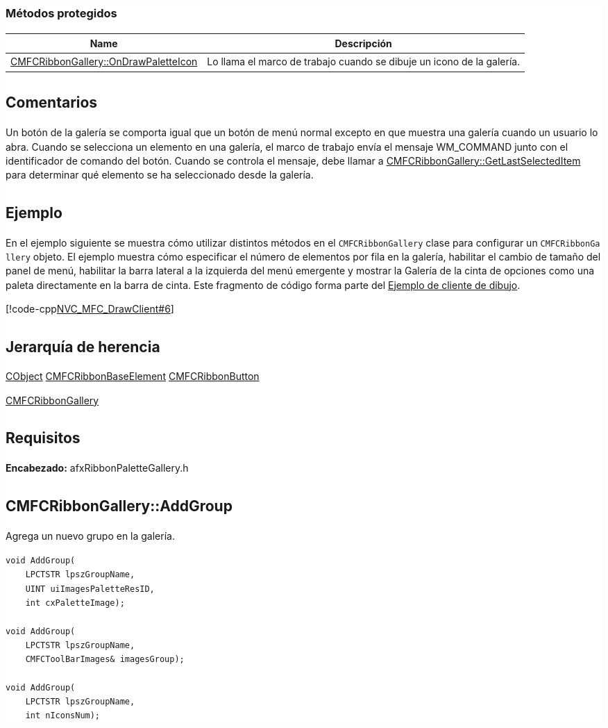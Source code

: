 ### <a name="protected-methods"></a>Métodos protegidos

|Name|Descripción|
|----------|-----------------|
|[CMFCRibbonGallery::OnDrawPaletteIcon](#ondrawpaletteicon)|Lo llama el marco de trabajo cuando se dibuje un icono de la galería.|

## <a name="remarks"></a>Comentarios

Un botón de la galería se comporta igual que un botón de menú normal excepto en que muestra una galería cuando un usuario lo abra. Cuando se selecciona un elemento en una galería, el marco de trabajo envía el mensaje WM_COMMAND junto con el identificador de comando del botón. Cuando se controla el mensaje, debe llamar a [CMFCRibbonGallery::GetLastSelectedItem](#getlastselecteditem) para determinar qué elemento se ha seleccionado desde la galería.

## <a name="example"></a>Ejemplo

En el ejemplo siguiente se muestra cómo utilizar distintos métodos en el `CMFCRibbonGallery` clase para configurar un `CMFCRibbonGallery` objeto. El ejemplo muestra cómo especificar el número de elementos por fila en la galería, habilitar el cambio de tamaño del panel de menú, habilitar la barra lateral a la izquierda del menú emergente y mostrar la Galería de la cinta de opciones como una paleta directamente en la barra de cinta. Este fragmento de código forma parte del [Ejemplo de cliente de dibujo](../../overview/visual-cpp-samples.md).

[!code-cpp[NVC_MFC_DrawClient#6](../../mfc/reference/codesnippet/cpp/cmfcribbongallery-class_1.cpp)]

## <a name="inheritance-hierarchy"></a>Jerarquía de herencia

[CObject](../../mfc/reference/cobject-class.md) [CMFCRibbonBaseElement](../../mfc/reference/cmfcribbonbaseelement-class.md) [CMFCRibbonButton](../../mfc/reference/cmfcribbonbutton-class.md)

[CMFCRibbonGallery](../../mfc/reference/cmfcribbongallery-class.md)

## <a name="requirements"></a>Requisitos

**Encabezado:** afxRibbonPaletteGallery.h

##  <a name="addgroup"></a>  CMFCRibbonGallery::AddGroup

Agrega un nuevo grupo en la galería.

```
void AddGroup(
    LPCTSTR lpszGroupName,
    UINT uiImagesPaletteResID,
    int cxPaletteImage);

void AddGroup(
    LPCTSTR lpszGroupName,
    CMFCToolBarImages& imagesGroup);

void AddGroup(
    LPCTSTR lpszGroupName,
    int nIconsNum);
```
